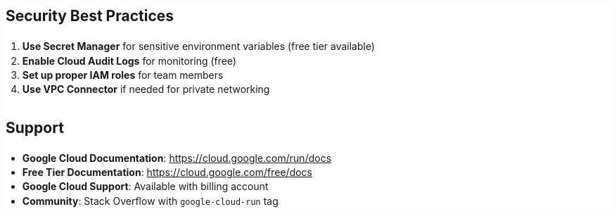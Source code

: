 ## Security Best Practices

1. **Use Secret Manager** for sensitive environment variables (free tier available)
2. **Enable Cloud Audit Logs** for monitoring (free)
3. **Set up proper IAM roles** for team members
4. **Use VPC Connector** if needed for private networking

## Support

- **Google Cloud Documentation**: https://cloud.google.com/run/docs
- **Free Tier Documentation**: https://cloud.google.com/free/docs
- **Google Cloud Support**: Available with billing account
- **Community**: Stack Overflow with `google-cloud-run` tag 